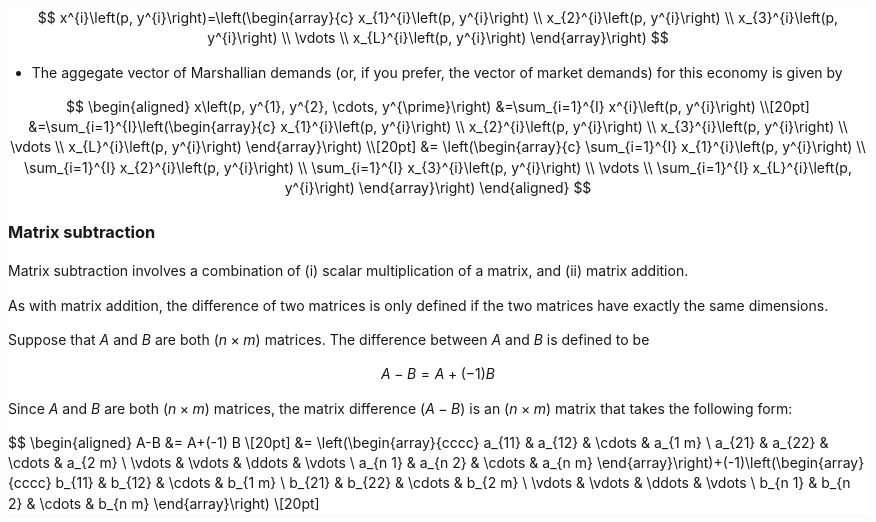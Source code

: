 $$
x^{i}\left(p, y^{i}\right)=\left(\begin{array}{c}
x_{1}^{i}\left(p, y^{i}\right) \\
x_{2}^{i}\left(p, y^{i}\right) \\
x_{3}^{i}\left(p, y^{i}\right) \\
\vdots \\
x_{L}^{i}\left(p, y^{i}\right)
\end{array}\right)
$$

- The aggegate vector of Marshallian demands (or, if you prefer, the vector of market demands) for this economy is given by

$$
\begin{aligned}
x\left(p, y^{1}, y^{2}, \cdots, y^{\prime}\right)
&=\sum_{i=1}^{I} x^{i}\left(p, y^{i}\right) \\[20pt]
&=\sum_{i=1}^{I}\left(\begin{array}{c}
x_{1}^{i}\left(p, y^{i}\right) \\
x_{2}^{i}\left(p, y^{i}\right) \\
x_{3}^{i}\left(p, y^{i}\right) \\
\vdots \\
x_{L}^{i}\left(p, y^{i}\right)
\end{array}\right) \\[20pt]
&= \left(\begin{array}{c}
\sum_{i=1}^{I} x_{1}^{i}\left(p, y^{i}\right) \\
\sum_{i=1}^{I} x_{2}^{i}\left(p, y^{i}\right) \\
\sum_{i=1}^{I} x_{3}^{i}\left(p, y^{i}\right) \\
\vdots \\
\sum_{i=1}^{I} x_{L}^{i}\left(p, y^{i}\right)
\end{array}\right)
\end{aligned}
$$


### Matrix subtraction

Matrix subtraction involves a combination of (i) scalar multiplication of a matrix, and (ii) matrix addition.

As with matrix addition, the difference of two matrices is only defined if the two matrices have exactly the same dimensions.

Suppose that $A$ and $B$ are both $(n \times m)$ matrices. The difference between $A$ and $B$ is defined to be

$$
A-B=A+(-1) B
$$

Since $A$ and $B$ are both $(n \times m)$ matrices, the matrix difference $(A-B)$ is an $(n \times m)$ matrix that takes the following form:

$$
\begin{aligned}
A-B &= A+(-1) B \\[20pt]
&= \left(\begin{array}{cccc}
a_{11} & a_{12} & \cdots & a_{1 m} \\
a_{21} & a_{22} & \cdots & a_{2 m} \\
\vdots & \vdots & \ddots & \vdots \\
a_{n 1} & a_{n 2} & \cdots & a_{n m}
\end{array}\right)+(-1)\left(\begin{array}{cccc}
b_{11} & b_{12} & \cdots & b_{1 m} \\
b_{21} & b_{22} & \cdots & b_{2 m} \\
\vdots & \vdots & \ddots & \vdots \\
b_{n 1} & b_{n 2} & \cdots & b_{n m}
\end{array}\right) \\[20pt]